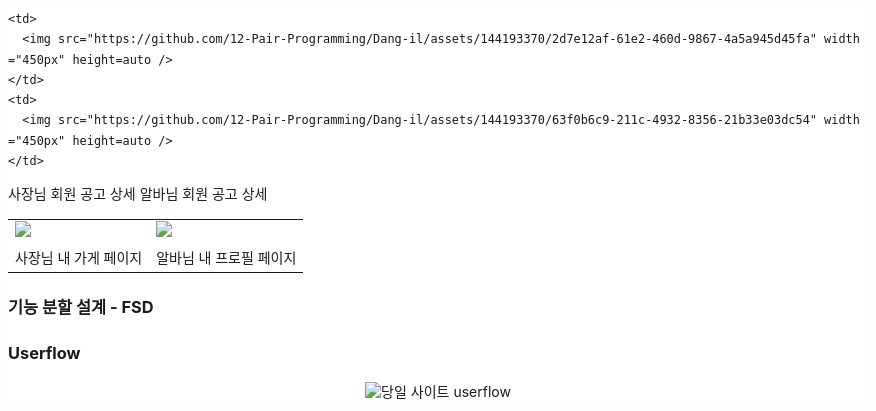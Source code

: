     <td>
      <img src="https://github.com/12-Pair-Programming/Dang-il/assets/144193370/2d7e12af-61e2-460d-9867-4a5a945d45fa" width="450px" height=auto />
    </td>
    <td>
      <img src="https://github.com/12-Pair-Programming/Dang-il/assets/144193370/63f0b6c9-211c-4932-8356-21b33e03dc54" width="450px" height=auto />
    </td>
  </tr>
  <tr>
       <td align="center">
      사장님 회원 공고 상세
    </td>
    <td align="center">
      알바님 회원 공고 상세
    </td>
  </tr>
</table>
  <table>
  <tr>
    <td>
      <img src="https://github.com/12-Pair-Programming/Dang-il/assets/144193370/34e834e4-3a5a-4890-b93b-18bd2de8099b" width="450px" height=auto />
    </td>
    <td>
      <img src="https://github.com/12-Pair-Programming/Dang-il/assets/144193370/0eba51ae-b7a4-4165-8a84-076b2da0489a" width="450px" height=auto />
    </td>
  </tr>
  <tr>
       <td align="center">
      사장님 내 가게 페이지
    </td>
    <td align="center">
      알바님 내 프로필 페이지
    </td>
  </tr>
</table>  
</div>

### 기능 분할 설계 - FSD

### Userflow
<div align="center">
<img width="100%" alt="당일 사이트 userflow" src="https://github.com/12-Pair-Programming/Dang-il/assets/144193370/e7c5f30d-715a-4914-a73a-cfcbe93495fd">
</div>
